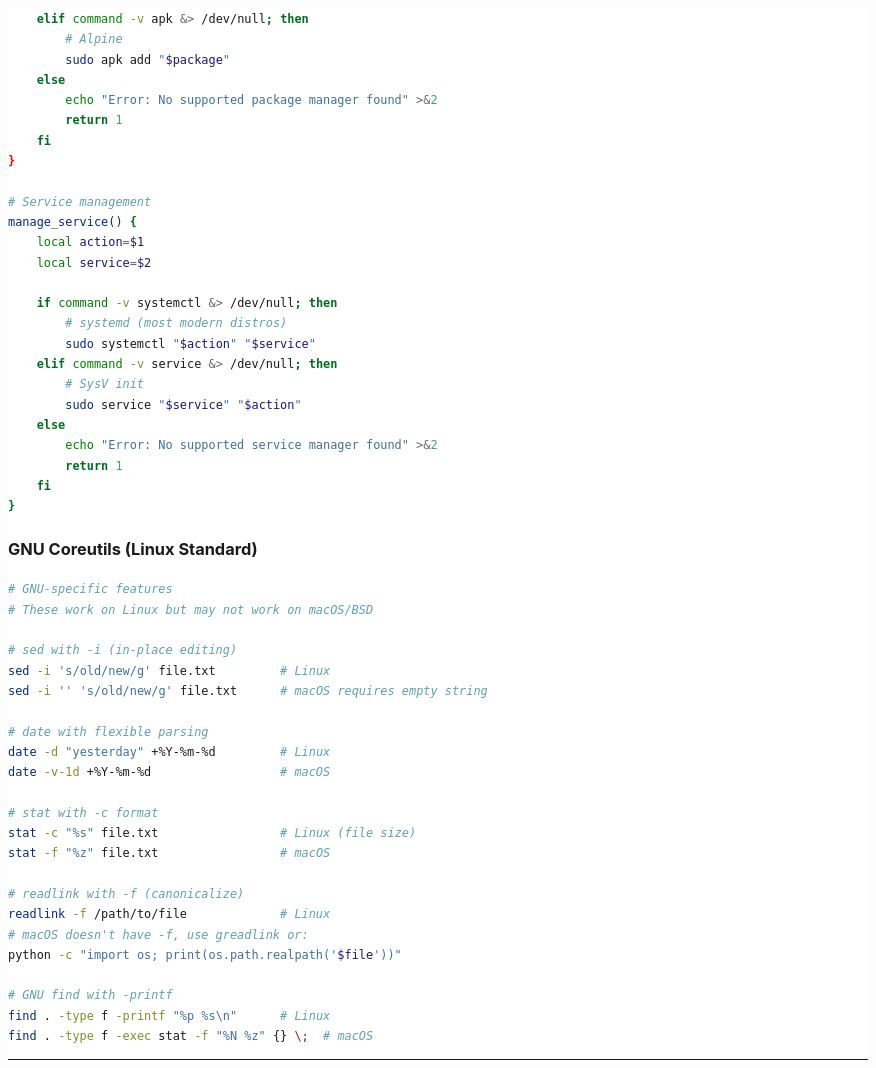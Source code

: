 ```bash
    elif command -v apk &> /dev/null; then
        # Alpine
        sudo apk add "$package"
    else
        echo "Error: No supported package manager found" >&2
        return 1
    fi
}

# Service management
manage_service() {
    local action=$1
    local service=$2

    if command -v systemctl &> /dev/null; then
        # systemd (most modern distros)
        sudo systemctl "$action" "$service"
    elif command -v service &> /dev/null; then
        # SysV init
        sudo service "$service" "$action"
    else
        echo "Error: No supported service manager found" >&2
        return 1
    fi
}
```

### GNU Coreutils (Linux Standard)

```bash
# GNU-specific features
# These work on Linux but may not work on macOS/BSD

# sed with -i (in-place editing)
sed -i 's/old/new/g' file.txt         # Linux
sed -i '' 's/old/new/g' file.txt      # macOS requires empty string

# date with flexible parsing
date -d "yesterday" +%Y-%m-%d         # Linux
date -v-1d +%Y-%m-%d                  # macOS

# stat with -c format
stat -c "%s" file.txt                 # Linux (file size)
stat -f "%z" file.txt                 # macOS

# readlink with -f (canonicalize)
readlink -f /path/to/file             # Linux
# macOS doesn't have -f, use greadlink or:
python -c "import os; print(os.path.realpath('$file'))"

# GNU find with -printf
find . -type f -printf "%p %s\n"      # Linux
find . -type f -exec stat -f "%N %z" {} \;  # macOS
```

---